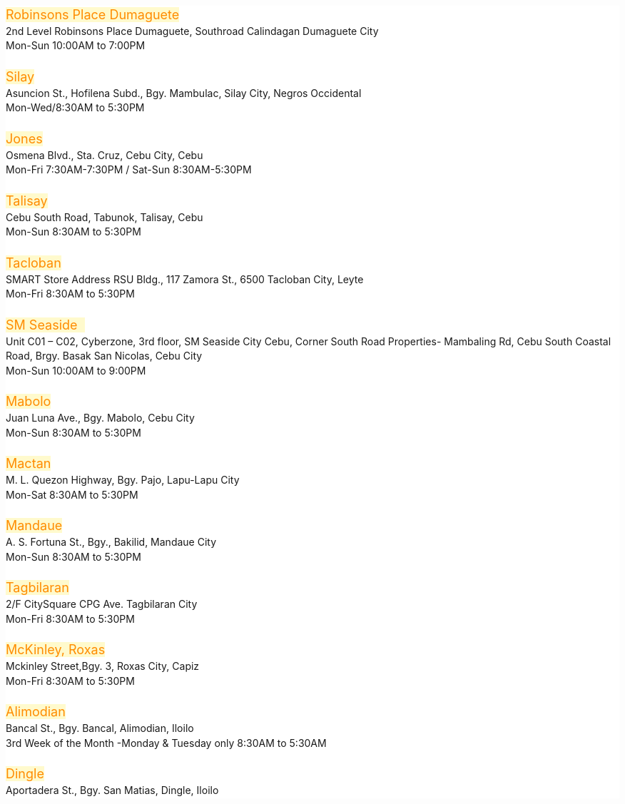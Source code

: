 <font color="DarkOrange"><font size="4"><font style="background-color:LemonChiffon">Robinsons Place Dumaguete </font> </font></font> <br/>
2nd Level Robinsons Place Dumaguete, Southroad Calindagan Dumaguete City <br/>
Mon-Sun 10:00AM to 7:00PM<br/>
<br/>
<font color="DarkOrange"><font size="4"><font style="background-color:LemonChiffon">Silay</font> </font></font> <br/>
Asuncion St., Hofilena Subd., Bgy. Mambulac, Silay City, Negros Occidental <br/>
Mon-Wed/8:30AM to 5:30PM<br/>
<br/>
<font color="DarkOrange"><font size="4"><font style="background-color:LemonChiffon">Jones </font> </font></font> <br/>
Osmena Blvd., Sta. Cruz, Cebu City, Cebu <br/>
Mon-Fri 7:30AM-7:30PM / Sat-Sun 8:30AM-5:30PM<br/>
<br/>
<font color="DarkOrange"><font size="4"><font style="background-color:LemonChiffon">Talisay</font> </font></font> <br/>
Cebu South Road, Tabunok, Talisay, Cebu <br/>
Mon-Sun 8:30AM to 5:30PM<br/>
<br/>
<font color="DarkOrange"><font size="4"><font style="background-color:LemonChiffon">Tacloban </font> </font></font> <br/>
SMART Store Address RSU Bldg., 117 Zamora St., 6500 Tacloban City, Leyte <br/>
Mon-Fri 8:30AM to 5:30PM<br/>
<br/>
<font color="DarkOrange"><font size="4"><font style="background-color:LemonChiffon">SM Seaside  </font> </font></font> <br/>
Unit C01 – C02, Cyberzone, 3rd floor, SM Seaside City Cebu, Corner South Road Properties- Mambaling Rd, Cebu South Coastal Road, Brgy. Basak San Nicolas, Cebu City <br/>
Mon-Sun 10:00AM to 9:00PM<br/>
<br/>
<font color="DarkOrange"><font size="4"><font style="background-color:LemonChiffon">Mabolo</font> </font></font> <br/>
Juan Luna Ave., Bgy. Mabolo, Cebu City <br/>
Mon-Sun 8:30AM to 5:30PM<br/>
<br/>
<font color="DarkOrange"><font size="4"><font style="background-color:LemonChiffon">Mactan</font> </font></font> <br/>
M. L. Quezon Highway, Bgy. Pajo, Lapu-Lapu City <br/>
Mon-Sat 8:30AM to 5:30PM<br/>
<br/>
<font color="DarkOrange"><font size="4"><font style="background-color:LemonChiffon">Mandaue </font> </font></font><br/>
A. S. Fortuna St., Bgy., Bakilid, Mandaue City <br/>
Mon-Sun 8:30AM to 5:30PM<br/>
<br/>
<font color="DarkOrange"><font size="4"><font style="background-color:LemonChiffon">Tagbilaran</font> </font></font><br/>
2/F CitySquare CPG Ave. Tagbilaran City <br/>
Mon-Fri 8:30AM to 5:30PM<br/>
<br/>
<font color="DarkOrange"><font size="4"><font style="background-color:LemonChiffon">McKinley, Roxas</font> </font></font><br/>
Mckinley Street,Bgy. 3, Roxas City, Capiz <br/>
Mon-Fri 8:30AM to 5:30PM<br/>
<br/>
<font color="DarkOrange"><font size="4"><font style="background-color:LemonChiffon">Alimodian </font> </font></font><br/>
Bancal St., Bgy. Bancal, Alimodian, Iloilo <br/>
3rd Week of the Month -Monday &amp; Tuesday only 8:30AM to 5:30AM<br/>
<br/>
<font color="DarkOrange"><font size="4"><font style="background-color:LemonChiffon">Dingle</font> </font></font><br/>
Aportadera St., Bgy. San Matias, Dingle, Iloilo <br/>